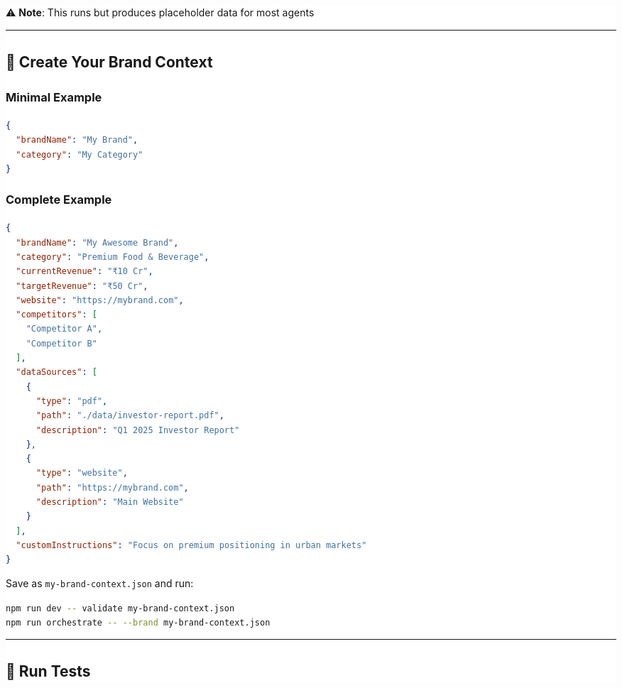 ⚠️ **Note**: This runs but produces placeholder data for most agents

---

## 📝 Create Your Brand Context

### Minimal Example

```json
{
  "brandName": "My Brand",
  "category": "My Category"
}
```

### Complete Example

```json
{
  "brandName": "My Awesome Brand",
  "category": "Premium Food & Beverage",
  "currentRevenue": "₹10 Cr",
  "targetRevenue": "₹50 Cr",
  "website": "https://mybrand.com",
  "competitors": [
    "Competitor A",
    "Competitor B"
  ],
  "dataSources": [
    {
      "type": "pdf",
      "path": "./data/investor-report.pdf",
      "description": "Q1 2025 Investor Report"
    },
    {
      "type": "website",
      "path": "https://mybrand.com",
      "description": "Main Website"
    }
  ],
  "customInstructions": "Focus on premium positioning in urban markets"
}
```

Save as `my-brand-context.json` and run:

```bash
npm run dev -- validate my-brand-context.json
npm run orchestrate -- --brand my-brand-context.json
```

---

## 🧪 Run Tests
